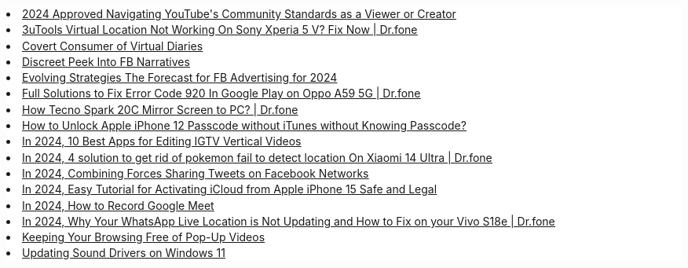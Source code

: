 <li><a href="https://youtube-help.techidaily.com/2024-approved-navigating-youtubes-community-standards-as-a-viewer-or-creator/"><u>2024 Approved  Navigating YouTube's Community Standards as a Viewer or Creator</u></a></li>
<li><a href="https://location-fake.techidaily.com/3utools-virtual-location-not-working-on-sony-xperia-5-v-fix-now-drfone-by-drfone-virtual-android/"><u>3uTools Virtual Location Not Working On Sony Xperia 5 V? Fix Now | Dr.fone</u></a></li>
<li><a href="https://facebook-clips.techidaily.com/covert-consumer-of-virtual-diaries/"><u>Covert Consumer of Virtual Diaries</u></a></li>
<li><a href="https://facebook-clips.techidaily.com/discreet-peek-into-fb-narratives/"><u>Discreet Peek Into FB Narratives</u></a></li>
<li><a href="https://facebook-video-files.techidaily.com/evolving-strategies-the-forecast-for-fb-advertising-for-2024/"><u>Evolving Strategies  The Forecast for FB Advertising for 2024</u></a></li>
<li><a href="https://howto.techidaily.com/full-solutions-to-fix-error-code-920-in-google-play-on-oppo-a59-5g-drfone-by-drfone-fix-android-problems-fix-android-problems/"><u>Full Solutions to Fix Error Code 920 In Google Play on Oppo A59 5G | Dr.fone</u></a></li>
<li><a href="https://screen-mirror.techidaily.com/how-tecno-spark-20c-mirror-screen-to-pc-drfone-by-drfone-android/"><u>How Tecno Spark 20C Mirror Screen to PC? | Dr.fone</u></a></li>
<li><a href="https://ios-unlock.techidaily.com/how-to-unlock-apple-iphone-12-passcode-without-itunes-without-knowing-passcode-by-drfone-ios/"><u>How to Unlock Apple iPhone 12 Passcode without iTunes without Knowing Passcode?</u></a></li>
<li><a href="https://instagram-videos.techidaily.com/in-2024-10-best-apps-for-editing-igtv-vertical-videos/"><u>In 2024, 10 Best Apps for Editing IGTV Vertical Videos</u></a></li>
<li><a href="https://android-pokemon-go.techidaily.com/in-2024-4-solution-to-get-rid-of-pokemon-fail-to-detect-location-on-xiaomi-14-ultra-drfone-by-drfone-virtual-android/"><u>In 2024, 4 solution to get rid of pokemon fail to detect location On Xiaomi 14 Ultra | Dr.fone</u></a></li>
<li><a href="https://facebook-clips.techidaily.com/in-2024-combining-forces-sharing-tweets-on-facebook-networks/"><u>In 2024, Combining Forces  Sharing Tweets on Facebook Networks</u></a></li>
<li><a href="https://activate-lock.techidaily.com/in-2024-easy-tutorial-for-activating-icloud-from-apple-iphone-15-safe-and-legal-by-drfone-ios/"><u>In 2024, Easy Tutorial for Activating iCloud from Apple iPhone 15 Safe and Legal</u></a></li>
<li><a href="https://on-screen-recording.techidaily.com/in-2024-how-to-record-google-meet/"><u>In 2024, How to Record Google Meet</u></a></li>
<li><a href="https://fix-guide.techidaily.com/in-2024-why-your-whatsapp-live-location-is-not-updating-and-how-to-fix-on-your-vivo-s18e-drfone-by-drfone-virtual-android/"><u>In 2024, Why Your WhatsApp Live Location is Not Updating and How to Fix on your Vivo S18e | Dr.fone</u></a></li>
<li><a href="https://facebook-clips.techidaily.com/keeping-your-browsing-free-of-pop-up-videos/"><u>Keeping Your Browsing Free of Pop-Up Videos</u></a></li>
<li><a href="https://driver-install.techidaily.com/updating-sound-drivers-on-windows-11/"><u>Updating Sound Drivers on Windows 11</u></a></li>
</ul></div>

<ins class="adsbygoogle"
      style="display:block"
      data-ad-client="ca-pub-7571918770474297"
      data-ad-slot="8358498916"
      data-ad-format="auto"
      data-full-width-responsive="true"></ins>